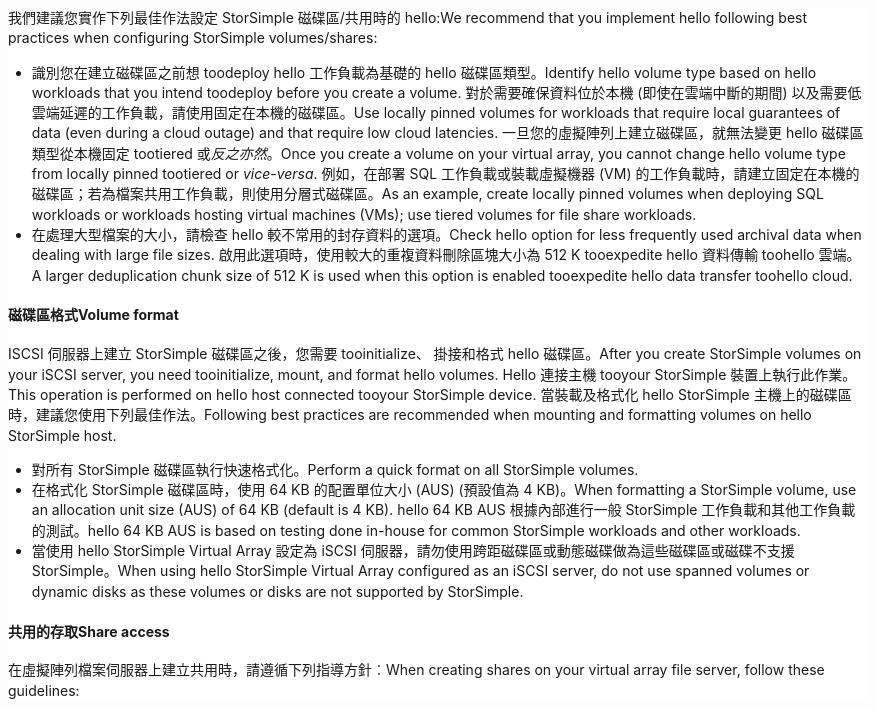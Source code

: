 <span data-ttu-id="43d53-262">我們建議您實作下列最佳作法設定 StorSimple 磁碟區/共用時的 hello:</span><span class="sxs-lookup"><span data-stu-id="43d53-262">We recommend that you implement hello following best practices when configuring StorSimple volumes/shares:</span></span>

* <span data-ttu-id="43d53-263">識別您在建立磁碟區之前想 toodeploy hello 工作負載為基礎的 hello 磁碟區類型。</span><span class="sxs-lookup"><span data-stu-id="43d53-263">Identify hello volume type based on hello workloads that you intend toodeploy before you create a volume.</span></span> <span data-ttu-id="43d53-264">對於需要確保資料位於本機 (即使在雲端中斷的期間) 以及需要低雲端延遲的工作負載，請使用固定在本機的磁碟區。</span><span class="sxs-lookup"><span data-stu-id="43d53-264">Use locally pinned volumes for workloads that require local guarantees of data (even during a cloud outage) and that require low cloud latencies.</span></span> <span data-ttu-id="43d53-265">一旦您的虛擬陣列上建立磁碟區，就無法變更 hello 磁碟區類型從本機固定 tootiered 或*反之亦然*。</span><span class="sxs-lookup"><span data-stu-id="43d53-265">Once you create a volume on your virtual array, you cannot change hello volume type from locally pinned tootiered or *vice-versa*.</span></span> <span data-ttu-id="43d53-266">例如，在部署 SQL 工作負載或裝載虛擬機器 (VM) 的工作負載時，請建立固定在本機的磁碟區；若為檔案共用工作負載，則使用分層式磁碟區。</span><span class="sxs-lookup"><span data-stu-id="43d53-266">As an example, create locally pinned volumes when deploying SQL workloads or workloads hosting virtual machines (VMs); use tiered volumes for file share workloads.</span></span>
* <span data-ttu-id="43d53-267">在處理大型檔案的大小，請檢查 hello 較不常用的封存資料的選項。</span><span class="sxs-lookup"><span data-stu-id="43d53-267">Check hello option for less frequently used archival data when dealing with large file sizes.</span></span> <span data-ttu-id="43d53-268">啟用此選項時，使用較大的重複資料刪除區塊大小為 512 K tooexpedite hello 資料傳輸 toohello 雲端。</span><span class="sxs-lookup"><span data-stu-id="43d53-268">A larger deduplication chunk size of 512 K is used when this option is enabled tooexpedite hello data transfer toohello cloud.</span></span>

#### <a name="volume-format"></a><span data-ttu-id="43d53-269">磁碟區格式</span><span class="sxs-lookup"><span data-stu-id="43d53-269">Volume format</span></span>
<span data-ttu-id="43d53-270">ISCSI 伺服器上建立 StorSimple 磁碟區之後，您需要 tooinitialize、 掛接和格式 hello 磁碟區。</span><span class="sxs-lookup"><span data-stu-id="43d53-270">After you create StorSimple volumes on your iSCSI server, you need tooinitialize, mount, and format hello volumes.</span></span> <span data-ttu-id="43d53-271">Hello 連接主機 tooyour StorSimple 裝置上執行此作業。</span><span class="sxs-lookup"><span data-stu-id="43d53-271">This operation is performed on hello host connected tooyour StorSimple device.</span></span> <span data-ttu-id="43d53-272">當裝載及格式化 hello StorSimple 主機上的磁碟區時，建議您使用下列最佳作法。</span><span class="sxs-lookup"><span data-stu-id="43d53-272">Following best practices are recommended when mounting and formatting volumes on hello StorSimple host.</span></span>

* <span data-ttu-id="43d53-273">對所有 StorSimple 磁碟區執行快速格式化。</span><span class="sxs-lookup"><span data-stu-id="43d53-273">Perform a quick format on all StorSimple volumes.</span></span>
* <span data-ttu-id="43d53-274">在格式化 StorSimple 磁碟區時，使用 64 KB 的配置單位大小 (AUS) (預設值為 4 KB)。</span><span class="sxs-lookup"><span data-stu-id="43d53-274">When formatting a StorSimple volume, use an allocation unit size (AUS) of 64 KB (default is 4 KB).</span></span> <span data-ttu-id="43d53-275">hello 64 KB AUS 根據內部進行一般 StorSimple 工作負載和其他工作負載的測試。</span><span class="sxs-lookup"><span data-stu-id="43d53-275">hello 64 KB AUS is based on testing done in-house for common StorSimple workloads and other workloads.</span></span>
* <span data-ttu-id="43d53-276">當使用 hello StorSimple Virtual Array 設定為 iSCSI 伺服器，請勿使用跨距磁碟區或動態磁碟做為這些磁碟區或磁碟不支援 StorSimple。</span><span class="sxs-lookup"><span data-stu-id="43d53-276">When using hello StorSimple Virtual Array configured as an iSCSI server, do not use spanned volumes or dynamic disks as these volumes or disks are not supported by StorSimple.</span></span>

#### <a name="share-access"></a><span data-ttu-id="43d53-277">共用的存取</span><span class="sxs-lookup"><span data-stu-id="43d53-277">Share access</span></span>
<span data-ttu-id="43d53-278">在虛擬陣列檔案伺服器上建立共用時，請遵循下列指導方針︰</span><span class="sxs-lookup"><span data-stu-id="43d53-278">When creating shares on your virtual array file server, follow these guidelines:</span></span>
